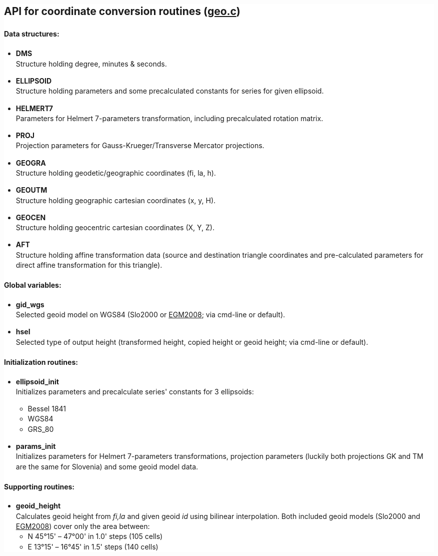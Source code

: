 ## API for coordinate conversion routines ([geo.c])

#### Data structures:
- **DMS**  
  Structure holding degree, minutes & seconds.

- **ELLIPSOID**  
  Structure holding parameters and some precalculated constants for series
  for given ellipsoid.

- **HELMERT7**  
  Parameters for Helmert 7-parameters transformation, including precalculated
  rotation matrix.

- **PROJ**  
  Projection parameters for Gauss-Krueger/Transverse Mercator projections.

- **GEOGRA**  
  Structure holding geodetic/geographic coordinates (fi, la, h).

- **GEOUTM**  
  Structure holding geographic cartesian coordinates (x, y, H).

- **GEOCEN**  
  Structure holding geocentric cartesian coordinates (X, Y, Z).

- **AFT**  
  Structure holding affine transformation data (source and destination
  triangle coordinates and pre-calculated parameters for direct affine
  transformation for this triangle).

#### Global variables:
- **gid_wgs**  
  Selected geoid model on WGS84 (Slo2000 or [EGM2008]; via cmd-line or
  default).

- **hsel**  
  Selected type of output height (transformed height, copied height or
  geoid height; via cmd-line or default).

#### Initialization routines:
- **ellipsoid_init**  
  Initializes parameters and precalculate series' constants for 3 ellipsoids:
  - Bessel 1841
  - WGS84
  - GRS_80

- **params_init**  
  Initializes parameters for Helmert 7-parameters transformations, projection
  parameters (luckily both projections GK and TM are the same for Slovenia)
  and some geoid model data.

#### Supporting routines:
- **geoid_height**  
  Calculates geoid height from *fi,la* and given geoid *id* using bilinear
  interpolation. Both included geoid models (Slo2000 and [EGM2008]) cover
  only the area between:
  - N 45°15' &ndash; 47°00' in 1.0' steps (105 cells)
  - E 13°15' &ndash; 16°45' in 1.5' steps (140 cells)


[geo.c]: https://github.com/mrihtar/GeoCoordinateConverter/blob/master/geo.c
[EGM2008]: http://earth-info.nga.mil/GandG/wgs84/gravitymod/egm2008/egm08_wgs84.html
[Shapefile C Library]: http://shapelib.maptools.org